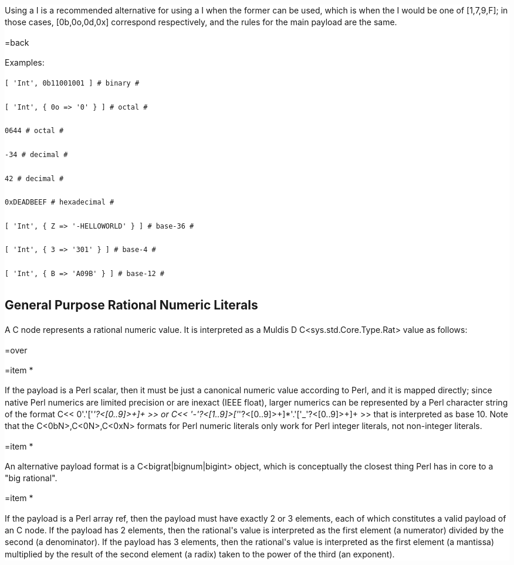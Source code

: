 Using a I<radix-mark> is a recommended alternative for using a
I<max-col-val> when the former can be used, which is when the
I<max-col-val> would be one of [1,7,9,F]; in those cases, [0b,0o,0d,0x]
correspond respectively, and the rules for the main payload are the same.

=back

Examples:

    [ 'Int', 0b11001001 ] # binary #

    [ 'Int', { 0o => '0' } ] # octal #

    0644 # octal #

    -34 # decimal #

    42 # decimal #

    0xDEADBEEF # hexadecimal #

    [ 'Int', { Z => '-HELLOWORLD' } ] # base-36 #

    [ 'Int', { 3 => '301' } ] # base-4 #

    [ 'Int', { B => 'A09B' } ] # base-12 #

## General Purpose Rational Numeric Literals

A C<Rat> node represents a rational numeric value.  It is interpreted as a
Muldis D C<sys.std.Core.Type.Rat> value as follows:

=over

=item *

If the payload is a Perl scalar, then it must be just a canonical numeric
value according to Perl, and it is mapped directly; since native Perl
numerics are limited precision or are inexact (IEEE float), larger numerics
can be represented by a Perl character string of the format C<<
0'.'['_'?<[0..9]>+]+ >> or C<<
'-'?<[1..9]>['_'?<[0..9]>+]*'.'['_'?<[0..9]>+]+ >> that is interpreted as
base 10.  Note that the C<0bN>,C<0N>,C<0xN> formats for Perl numeric
literals only work for Perl integer literals, not non-integer literals.

=item *

An alternative payload format is a C<bigrat|bignum|bigint> object, which is
conceptually the closest thing Perl has in core to a "big rational".

=item *

If the payload is a Perl array ref, then the payload must have exactly 2 or
3 elements, each of which constitutes a valid payload of an C<Int>
node.  If the payload has 2 elements, then the rational's value is
interpreted as the first element (a numerator) divided by the second (a
denominator).  If the payload has 3 elements, then the rational's value is
interpreted as the first element (a mantissa) multiplied by the result of
the second element (a radix) taken to the power of the third (an exponent).
